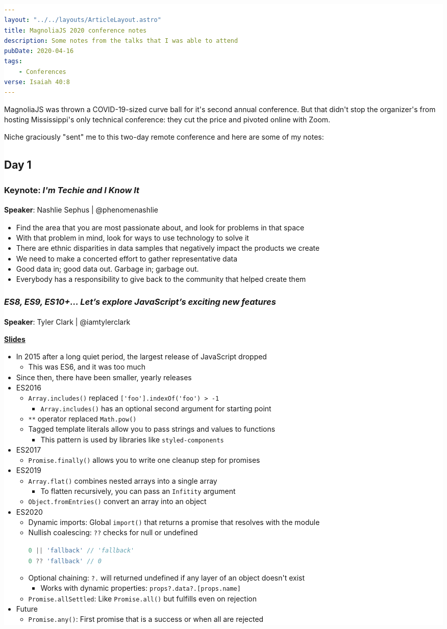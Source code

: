 ```yaml
---
layout: "../../layouts/ArticleLayout.astro"
title: MagnoliaJS 2020 conference notes
description: Some notes from the talks that I was able to attend
pubDate: 2020-04-16
tags:
    - Conferences
verse: Isaiah 40:8
---
```


MagnoliaJS was thrown a COVID-19-sized curve ball for it's second annual conference. But that didn't stop the organizer's from hosting Mississippi's only technical conference: they cut the price and pivoted online with Zoom.

Niche graciously "sent" me to this two-day remote conference and here are some of my notes:

## Day 1

### Keynote: _I'm Techie and I Know It_

**Speaker**: Nashlie Sephus | @phenomenashlie

- Find the area that you are most passionate about, and look for problems in that space
- With that problem in mind, look for ways to use technology to solve it
- There are ethnic disparities in data samples that negatively impact the products we create
- We need to make a concerted effort to gather representative data
- Good data in; good data out. Garbage in; garbage out.
- Everybody has a responsibility to give back to the community that helped create them

### _ES8, ES9, ES10+… Let’s explore JavaScript’s exciting new features_

**Speaker**: Tyler Clark | @iamtylerclark

[**Slides**](https://github.com/twclark0/magnoliajs-2020/blob/master/deck.mdx)

- In 2015 after a long quiet period, the largest release of JavaScript dropped
    - This was ES6, and it was too much
- Since then, there have been smaller, yearly releases
- ES2016
    - `Array.includes()` replaced `['foo'].indexOf('foo') > -1`
        - `Array.includes()` has an optional second argument for starting point
    - `**` operator replaced `Math.pow()`
    - Tagged template literals allow you to pass strings and values to functions
        - This pattern is used by libraries like `styled-components`
- ES2017
    - `Promise.finally()` allows you to write one cleanup step for promises
- ES2019
    - `Array.flat()` combines nested arrays into a single array
        - To flatten recursively, you can pass an `Infitity` argument
    - `Object.fromEntries()` convert an array into an object
- ES2020
    - Dynamic imports: Global `import()` that returns a promise that resolves with the module
    - Nullish coalescing: `??` checks for null or undefined
        ```js
        0 || 'fallback' // 'fallback'
        0 ?? 'fallback' // 0
        ```
    - Optional chaining: `?.` will returned undefined if any layer of an object doesn't exist
        - Works with dynamic properties: `props?.data?.[props.name]`
    - `Promise.allSettled`: Like `Promise.all()` but fulfills even on rejection
- Future
    - `Promise.any()`: First promise that is a success or when all are rejected